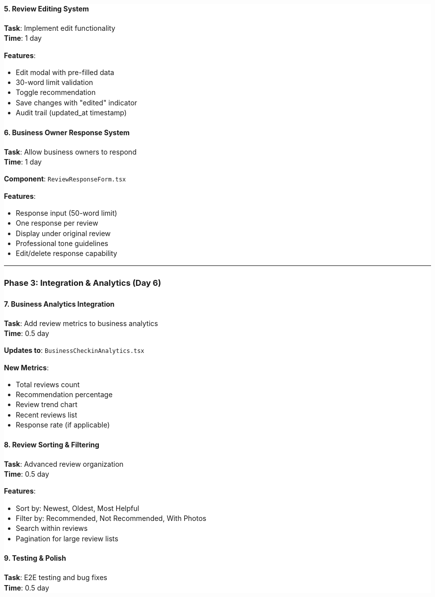 #### 5. Review Editing System
**Task**: Implement edit functionality  
**Time**: 1 day

**Features**:
- Edit modal with pre-filled data
- 30-word limit validation
- Toggle recommendation
- Save changes with "edited" indicator
- Audit trail (updated_at timestamp)

#### 6. Business Owner Response System
**Task**: Allow business owners to respond  
**Time**: 1 day

**Component**: `ReviewResponseForm.tsx`

**Features**:
- Response input (50-word limit)
- One response per review
- Display under original review
- Professional tone guidelines
- Edit/delete response capability

---

### Phase 3: Integration & Analytics (Day 6)

#### 7. Business Analytics Integration
**Task**: Add review metrics to business analytics  
**Time**: 0.5 day

**Updates to**: `BusinessCheckinAnalytics.tsx`

**New Metrics**:
- Total reviews count
- Recommendation percentage
- Review trend chart
- Recent reviews list
- Response rate (if applicable)

#### 8. Review Sorting & Filtering
**Task**: Advanced review organization  
**Time**: 0.5 day

**Features**:
- Sort by: Newest, Oldest, Most Helpful
- Filter by: Recommended, Not Recommended, With Photos
- Search within reviews
- Pagination for large review lists

#### 9. Testing & Polish
**Task**: E2E testing and bug fixes  
**Time**: 0.5 day
